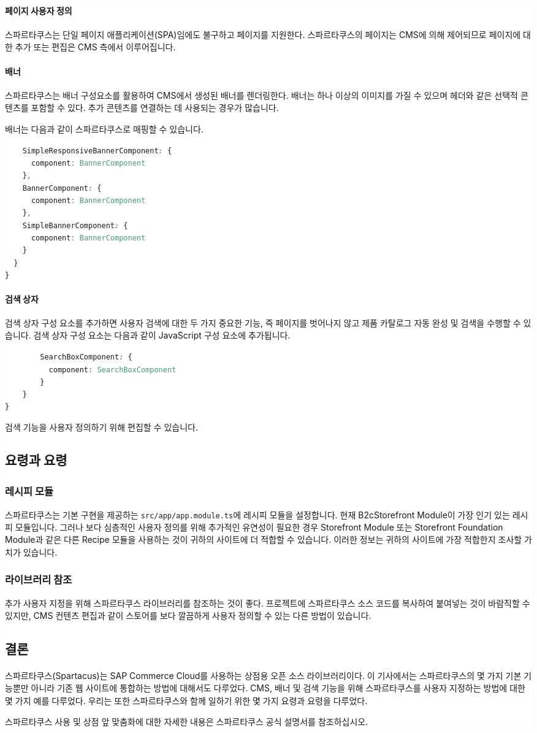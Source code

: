 #### 페이지 사용자 정의

스파르타쿠스는 단일 페이지 애플리케이션(SPA)임에도 불구하고 페이지를 지원한다. 스파르타쿠스의 페이지는 CMS에 의해 제어되므로 페이지에 대한 추가 또는 편집은 CMS 측에서 이루어집니다.

#### 배너

스파르타쿠스는 배너 구성요소를 활용하여 CMS에서 생성된 배너를 렌더링한다. 배너는 하나 이상의 이미지를 가질 수 있으며 헤더와 같은 선택적 콘텐츠를 포함할 수 있다. 추가 콘텐츠를 연결하는 데 사용되는 경우가 많습니다.

배너는 다음과 같이 스파르타쿠스로 매핑할 수 있습니다.

```css
    SimpleResponsiveBannerComponent: {
      component: BannerComponent
    },
    BannerComponent: {
      component: BannerComponent
    },
    SimpleBannerComponent: {
      component: BannerComponent
    }
  }
}
```

#### 검색 상자

검색 상자 구성 요소를 추가하면 사용자 검색에 대한 두 가지 중요한 기능, 즉 페이지를 벗어나지 않고 제품 카탈로그 자동 완성 및 검색을 수행할 수 있습니다. 검색 상자 구성 요소는 다음과 같이 JavaScript 구성 요소에 추가됩니다.

```css
        SearchBoxComponent: {
          component: SearchBoxComponent
        }
    }
}
```

검색 기능을 사용자 정의하기 위해 편집할 수 있습니다.

## 요령과 요령

### 레시피 모듈

스파르타쿠스는 기본 구현을 제공하는 `src/app/app.module.ts`에 레시피 모듈을 설정합니다. 현재 B2cStorefront Module이 가장 인기 있는 레시피 모듈입니다. 그러나 보다 심층적인 사용자 정의를 위해 추가적인 유연성이 필요한 경우 Storefront Module 또는 Storefront Foundation Module과 같은 다른 Recipe 모듈을 사용하는 것이 귀하의 사이트에 더 적합할 수 있습니다. 이러한 정보는 귀하의 사이트에 가장 적합한지 조사할 가치가 있습니다.

### 라이브러리 참조

추가 사용자 지정을 위해 스파르타쿠스 라이브러리를 참조하는 것이 좋다. 프로젝트에 스파르타쿠스 소스 코드를 복사하여 붙여넣는 것이 바람직할 수 있지만, CMS 컨텐츠 편집과 같이 스토어를 보다 깔끔하게 사용자 정의할 수 있는 다른 방법이 있습니다.

## 결론

스파르타쿠스(Spartacus)는 SAP Commerce Cloud를 사용하는 상점용 오픈 소스 라이브러리이다. 이 기사에서는 스파르타쿠스의 몇 가지 기본 기능뿐만 아니라 기존 웹 사이트에 통합하는 방법에 대해서도 다루었다. CMS, 배너 및 검색 기능을 위해 스파르타쿠스를 사용자 지정하는 방법에 대한 몇 가지 예를 다루었다. 우리는 또한 스파르타쿠스와 함께 일하기 위한 몇 가지 요령과 요령을 다루었다.

스파르타쿠스 사용 및 상점 앞 맞춤화에 대한 자세한 내용은 스파르타쿠스 공식 설명서를 참조하십시오.
